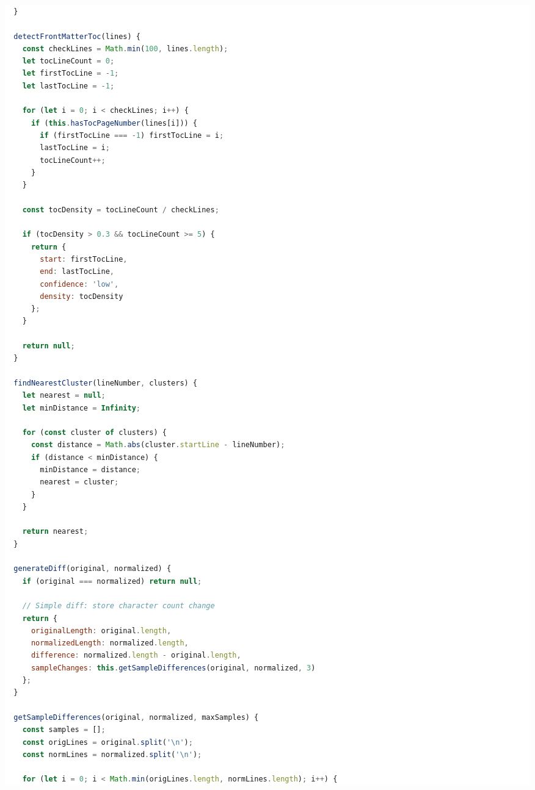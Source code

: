 ```javascript
  }

  detectFrontMatterToc(lines) {
    const checkLines = Math.min(100, lines.length);
    let tocLineCount = 0;
    let firstTocLine = -1;
    let lastTocLine = -1;

    for (let i = 0; i < checkLines; i++) {
      if (this.hasTocPageNumber(lines[i])) {
        if (firstTocLine === -1) firstTocLine = i;
        lastTocLine = i;
        tocLineCount++;
      }
    }

    const tocDensity = tocLineCount / checkLines;

    if (tocDensity > 0.3 && tocLineCount >= 5) {
      return {
        start: firstTocLine,
        end: lastTocLine,
        confidence: 'low',
        density: tocDensity
      };
    }

    return null;
  }

  findNearestCluster(lineNumber, clusters) {
    let nearest = null;
    let minDistance = Infinity;

    for (const cluster of clusters) {
      const distance = Math.abs(cluster.startLine - lineNumber);
      if (distance < minDistance) {
        minDistance = distance;
        nearest = cluster;
      }
    }

    return nearest;
  }

  generateDiff(original, normalized) {
    if (original === normalized) return null;

    // Simple diff: store character count change
    return {
      originalLength: original.length,
      normalizedLength: normalized.length,
      difference: normalized.length - original.length,
      sampleChanges: this.getSampleDifferences(original, normalized, 3)
    };
  }

  getSampleDifferences(original, normalized, maxSamples) {
    const samples = [];
    const origLines = original.split('\n');
    const normLines = normalized.split('\n');

    for (let i = 0; i < Math.min(origLines.length, normLines.length); i++) {
```